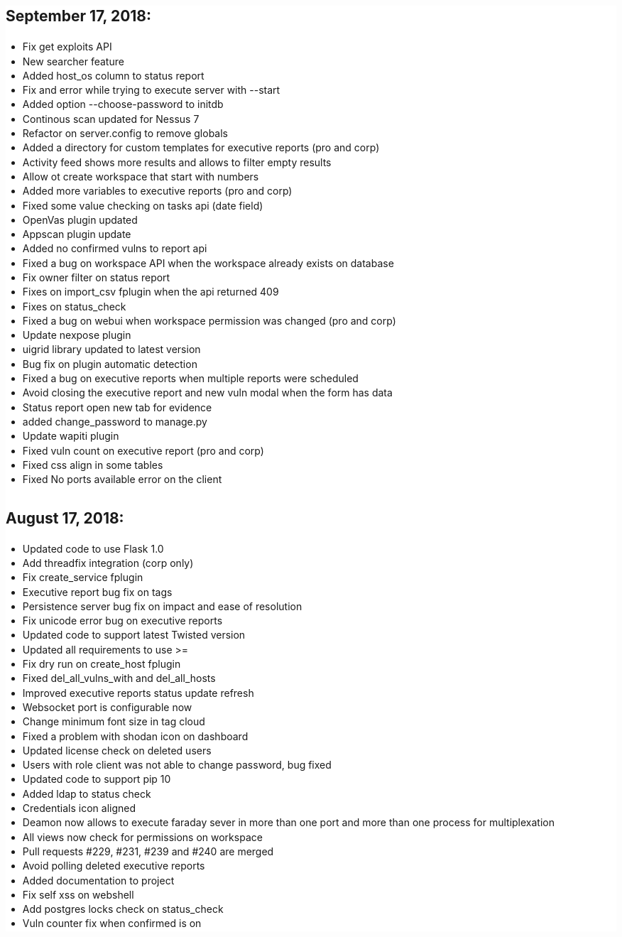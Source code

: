 September 17, 2018:
---
* Fix get exploits API
* New searcher feature
* Added host_os column to status report
* Fix and error while trying to execute server with --start
* Added option --choose-password to initdb
* Continous scan updated for Nessus 7
* Refactor on server.config to remove globals
* Added a directory for custom templates for executive reports (pro and corp)
* Activity feed shows more results and allows to filter empty results
* Allow ot create workspace that start with numbers
* Added more variables to executive reports (pro and corp)
* Fixed some value checking on tasks api (date field)
* OpenVas plugin updated
* Appscan plugin update
* Added no confirmed vulns to report api
* Fixed a bug on workspace API when the workspace already exists on database
* Fix owner filter on status report
* Fixes on import_csv fplugin when the api returned 409
* Fixes on status_check
* Fixed a bug on webui when workspace permission was changed (pro and corp)
* Update nexpose plugin
* uigrid library updated to latest version
* Bug fix on plugin automatic detection
* Fixed a bug on executive reports when multiple reports were scheduled
* Avoid closing the executive report and new vuln modal when the form has data
* Status report open new tab for evidence
* added change_password to manage.py
* Update wapiti plugin
* Fixed vuln count on executive report (pro and corp)
* Fixed css align in some tables
* Fixed No ports available error on the client

August 17, 2018:
---
* Updated code to use Flask 1.0
* Add threadfix integration (corp only)
* Fix create_service fplugin
* Executive report bug fix on tags
* Persistence server bug fix on impact and ease of resolution
* Fix unicode error bug on executive reports
* Updated code to support latest Twisted version
* Updated all requirements to use >=
* Fix dry run on create_host fplugin
* Fixed del_all_vulns_with and del_all_hosts
* Improved executive reports status update refresh
* Websocket port is configurable now
* Change minimum font size in tag cloud
* Fixed a problem with shodan icon on dashboard
* Updated license check on deleted users
* Users with role client was not able to change password, bug fixed
* Updated code to support pip 10
* Added ldap to status check
* Credentials icon aligned
* Deamon now allows to execute faraday sever in more than one port and more than one process for multiplexation
* All views now check for permissions on workspace
* Pull requests #229, #231, #239 and #240 are merged
* Avoid polling deleted executive reports
* Added documentation to project
* Fix self xss on webshell
* Add postgres locks check on status_check
* Vuln counter fix when confirmed is on